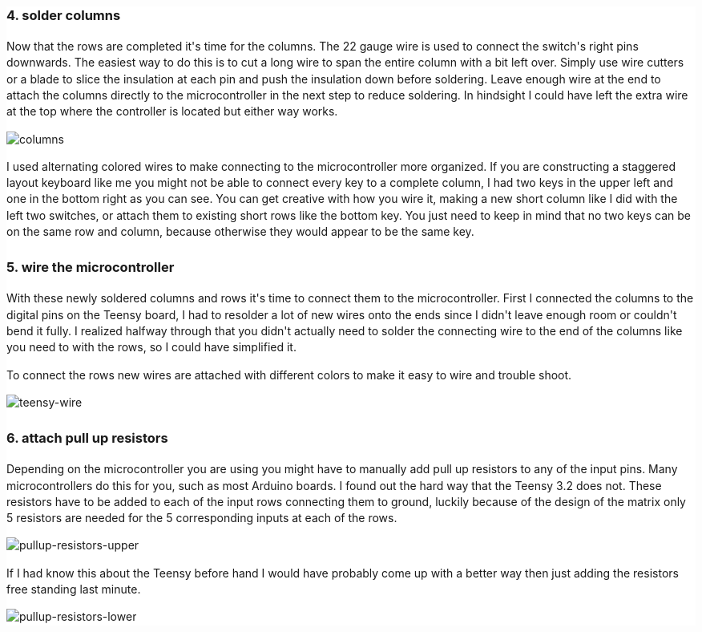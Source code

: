 ### 4. solder columns

Now that the rows are completed it's time for the columns. The 22 gauge wire is
used to connect the switch's right pins downwards. The easiest way to do this is to cut a
long wire to span the entire column with a bit left over. Simply use wire
cutters or a blade to slice the insulation at each pin and push the insulation
down before soldering. Leave enough wire at the end to attach the columns
directly to the microcontroller in the next step to reduce soldering. In
hindsight I could have left the extra wire at the top where the controller is
located but either way works.

![columns](/img/posts/tp-mk/columns.jpg)

I used alternating colored wires to make connecting to the microcontroller more
organized. If you are constructing a staggered layout keyboard like me you
might not be able to connect every key to a complete column, I had two keys in
the upper left and one in the bottom right as you can see. You can get creative
with how you wire it, making a new short column like I did with the left two
switches, or attach them to existing short rows like the bottom key. You just
need to keep in mind that no two keys can be on the same row and column,
because otherwise they would appear to be the same key.

### 5. wire the microcontroller

With these newly soldered columns and rows it's time to connect them to the
microcontroller. First I connected the columns to the digital pins on the
Teensy board, I had to resolder a lot of new wires onto the ends since I didn't
leave enough room or couldn't bend it fully. I realized halfway through that
you didn't actually need to solder the connecting wire to the end of the
columns like you need to with the rows, so I could have simplified it.

To connect the rows new wires are attached with different colors to make it
easy to wire and trouble shoot.

![teensy-wire](/img/posts/tp-mk/teensy-wire.jpg)

### 6. attach pull up resistors

Depending on the microcontroller you are using you might have to manually add
pull up resistors to any of the input pins. Many microcontrollers do this for
you, such as most Arduino boards. I found out the hard way that the Teensy 3.2
does not. These resistors have to be added to each of the input rows connecting
them to ground, luckily because of the design of the matrix only 5 resistors
are needed for the 5 corresponding inputs at each of the rows.

![pullup-resistors-upper](/img/posts/tp-mk/pullup-resistors-upper.jpg)

If I had know this about the Teensy before hand I would have probably come up
with a better way then just adding the resistors free standing last minute.

![pullup-resistors-lower](/img/posts/tp-mk/pullup-resistors-lower.jpg)
